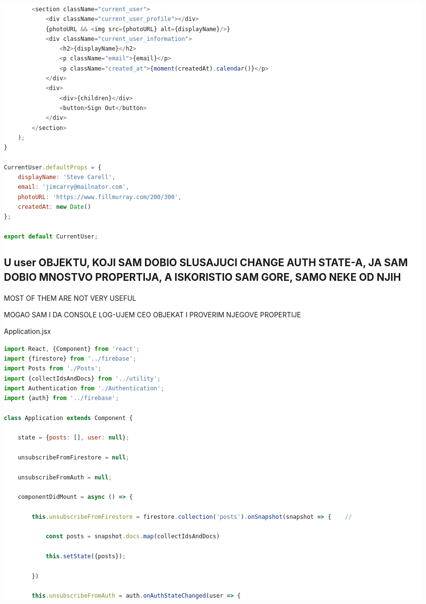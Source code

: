 ```javascript
        <section className="current_user">
            <div className="current_user_profile"></div>
            {photoURL && <img src={photoURL} alt={displayName}/>}
            <div className="current_user_information">
                <h2>{displayName}</h2>
                <p className="email">{email}</p>
                <p className="created_at">{moment(createdAt).calendar()}</p>
            </div>
            <div>
                <div>{children}</div>
                <button>Sign Out</button>
            </div>
        </section>
    );
}

CurrentUser.defaultProps = {
    displayName: 'Steve Carell',
    email: 'jimcarry@mailnator.com',
    photoURL: 'https://www.fillmurray.com/200/300',
    createdAt: new Date()
};

export default CurrentUser;
```

## U user OBJEKTU, KOJI SAM DOBIO SLUSAJUCI CHANGE AUTH STATE-A, JA SAM DOBIO MNOSTVO PROPERTIJA, A ISKORISTIO SAM GORE, SAMO NEKE OD NJIH

MOST OF THEM ARE NOT VERY USEFUL

MOGAO SAM I DA CONSOLE LOG-UJEM CEO OBJEKAT I PROVERIM NJEGOVE PROPERTIJE

Application.jsx

```javascript
import React, {Component} from 'react';
import {firestore} from '../firebase';
import Posts from './Posts';
import {collectIdsAndDocs} from '../utility';
import Authentication from './Authentication';
import {auth} from '../firebase';

class Application extends Component {

    state = {posts: [], user: null};

    unsubscribeFromFirestore = null;

    unsubscribeFromAuth = null;

    componentDidMount = async () => {

        this.unsubscribeFromFirestore = firestore.collection('posts').onSnapshot(snapshot => {    //

            const posts = snapshot.docs.map(collectIdsAndDocs)

            this.setState({posts});

        })

        this.unsubscribeFromAuth = auth.onAuthStateChanged(user => {
```